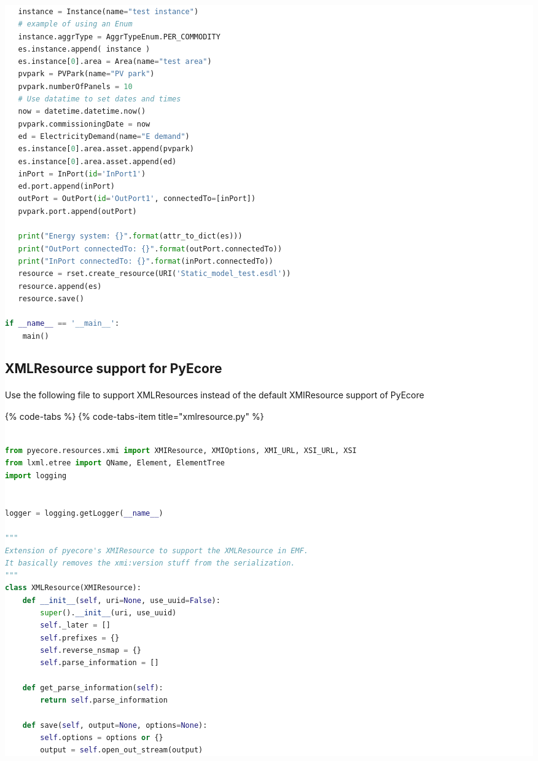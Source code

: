 ```python
   instance = Instance(name="test instance")
   # example of using an Enum
   instance.aggrType = AggrTypeEnum.PER_COMMODITY
   es.instance.append( instance )
   es.instance[0].area = Area(name="test area")
   pvpark = PVPark(name="PV park")
   pvpark.numberOfPanels = 10
   # Use datatime to set dates and times
   now = datetime.datetime.now()
   pvpark.commissioningDate = now
   ed = ElectricityDemand(name="E demand")
   es.instance[0].area.asset.append(pvpark)
   es.instance[0].area.asset.append(ed)
   inPort = InPort(id='InPort1')
   ed.port.append(inPort)
   outPort = OutPort(id='OutPort1', connectedTo=[inPort])
   pvpark.port.append(outPort)
      
   print("Energy system: {}".format(attr_to_dict(es))) 
   print("OutPort connectedTo: {}".format(outPort.connectedTo))
   print("InPort connectedTo: {}".format(inPort.connectedTo))
   resource = rset.create_resource(URI('Static_model_test.esdl'))
   resource.append(es)
   resource.save()
   
if __name__ == '__main__': 
    main()
```

## XMLResource support for PyEcore

Use the following file to support XMLResources instead of the default XMIResource support of PyEcore

{% code-tabs %}
{% code-tabs-item title="xmlresource.py" %}
```python

from pyecore.resources.xmi import XMIResource, XMIOptions, XMI_URL, XSI_URL, XSI
from lxml.etree import QName, Element, ElementTree
import logging


logger = logging.getLogger(__name__)

"""
Extension of pyecore's XMIResource to support the XMLResource in EMF.
It basically removes the xmi:version stuff from the serialization.
"""
class XMLResource(XMIResource):
    def __init__(self, uri=None, use_uuid=False):
        super().__init__(uri, use_uuid)
        self._later = []
        self.prefixes = {}
        self.reverse_nsmap = {}
        self.parse_information = []

    def get_parse_information(self):
        return self.parse_information

    def save(self, output=None, options=None):
        self.options = options or {}
        output = self.open_out_stream(output)
```